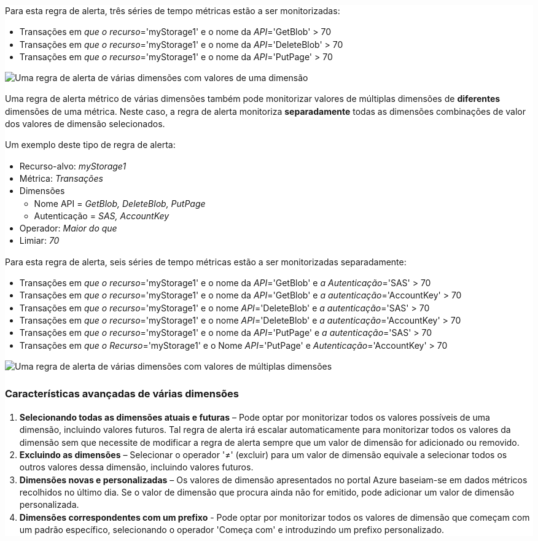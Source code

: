 Para esta regra de alerta, três séries de tempo métricas estão a ser monitorizadas:

- Transações em *que o recurso*='myStorage1' e o nome da *API*='GetBlob' > 70
- Transações em *que o recurso*='myStorage1' e o nome da *API*='DeleteBlob' > 70
- Transações em *que o recurso*='myStorage1' e o nome da *API*='PutPage' > 70

![Uma regra de alerta de várias dimensões com valores de uma dimensão](media/alerts-metric-multiple-time-series-single-rule/multi-dimension-1.png)

Uma regra de alerta métrico de várias dimensões também pode monitorizar valores de múltiplas dimensões de **diferentes** dimensões de uma métrica. Neste caso, a regra de alerta monitoriza **separadamente** todas as dimensões combinações de valor dos valores de dimensão selecionados.

Um exemplo deste tipo de regra de alerta:

- Recurso-alvo: *myStorage1*
- Métrica: *Transações*
- Dimensões
  * Nome API = *GetBlob, DeleteBlob, PutPage*
  * Autenticação = *SAS, AccountKey*
- Operador: *Maior do que*
- Limiar: *70*

Para esta regra de alerta, seis séries de tempo métricas estão a ser monitorizadas separadamente:

- Transações em *que o recurso*='myStorage1' e o nome da *API*='GetBlob' e *a Autenticação*='SAS' > 70
- Transações em *que o recurso*='myStorage1' e o nome da *API*='GetBlob' e *a autenticação*='AccountKey' > 70
- Transações em *que o recurso*='myStorage1' e o nome *API*='DeleteBlob' e *a autenticação*='SAS' > 70
- Transações em *que o recurso*='myStorage1' e o nome *API*='DeleteBlob' e *a autenticação*='AccountKey' > 70
- Transações em *que o recurso*='myStorage1' e o nome da *API*='PutPage' e *a autenticação*='SAS' > 70
- Transações em *que o Recurso*='myStorage1' e o Nome *API*='PutPage' e *Autenticação*='AccountKey' > 70

![Uma regra de alerta de várias dimensões com valores de múltiplas dimensões](media/alerts-metric-multiple-time-series-single-rule/multi-dimension-2.png)
 
### <a name="advanced-multi-dimension-features"></a>Características avançadas de várias dimensões

1.  **Selecionando todas as dimensões atuais e futuras** – Pode optar por monitorizar todos os valores possíveis de uma dimensão, incluindo valores futuros. Tal regra de alerta irá escalar automaticamente para monitorizar todos os valores da dimensão sem que necessite de modificar a regra de alerta sempre que um valor de dimensão for adicionado ou removido.
2.  **Excluindo as dimensões** – Selecionar o operador '≠' (excluir) para um valor de dimensão equivale a selecionar todos os outros valores dessa dimensão, incluindo valores futuros.
3.  **Dimensões novas e personalizadas** – Os valores de dimensão apresentados no portal Azure baseiam-se em dados métricos recolhidos no último dia. Se o valor de dimensão que procura ainda não for emitido, pode adicionar um valor de dimensão personalizada.
4. **Dimensões correspondentes com um prefixo** - Pode optar por monitorizar todos os valores de dimensão que começam com um padrão específico, selecionando o operador 'Começa com' e introduzindo um prefixo personalizado.
